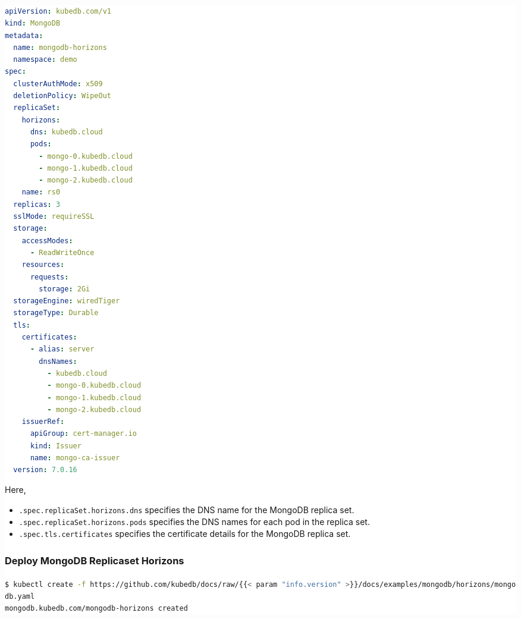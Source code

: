 ```yaml
apiVersion: kubedb.com/v1
kind: MongoDB
metadata:
  name: mongodb-horizons
  namespace: demo
spec:
  clusterAuthMode: x509
  deletionPolicy: WipeOut
  replicaSet:
    horizons:
      dns: kubedb.cloud
      pods:
        - mongo-0.kubedb.cloud
        - mongo-1.kubedb.cloud
        - mongo-2.kubedb.cloud
    name: rs0
  replicas: 3
  sslMode: requireSSL
  storage:
    accessModes:
      - ReadWriteOnce
    resources:
      requests:
        storage: 2Gi
  storageEngine: wiredTiger
  storageType: Durable
  tls:
    certificates:
      - alias: server
        dnsNames:
          - kubedb.cloud
          - mongo-0.kubedb.cloud
          - mongo-1.kubedb.cloud
          - mongo-2.kubedb.cloud
    issuerRef:
      apiGroup: cert-manager.io
      kind: Issuer
      name: mongo-ca-issuer
  version: 7.0.16
```

Here,
- `.spec.replicaSet.horizons.dns` specifies the DNS name for the MongoDB replica set.
- `.spec.replicaSet.horizons.pods` specifies the DNS names for each pod in the replica set.
- `.spec.tls.certificates` specifies the certificate details for the MongoDB replica set.

### Deploy MongoDB Replicaset Horizons

```bash
$ kubectl create -f https://github.com/kubedb/docs/raw/{{< param "info.version" >}}/docs/examples/mongodb/horizons/mongodb.yaml
mongodb.kubedb.com/mongodb-horizons created
```
